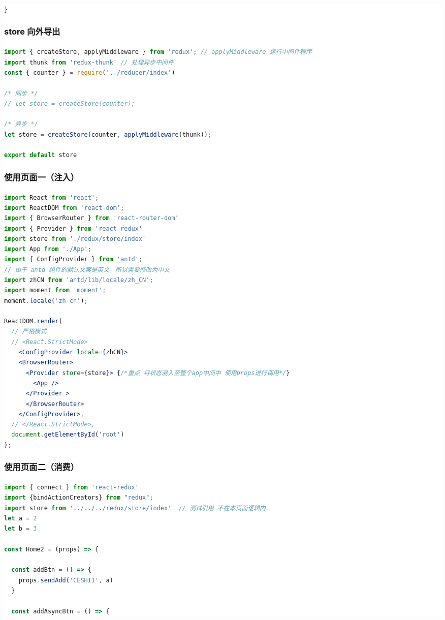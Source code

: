 ```js
}
```

### store 向外导出

```js
import { createStore, applyMiddleware } from 'redux'; // applyMiddleware 运行中间件程序
import thunk from 'redux-thunk' // 处理异步中间件
const { counter } = require('../reducer/index')

/* 同步 */
// let store = createStore(counter);

/* 异步 */
let store = createStore(counter, applyMiddleware(thunk));

export default store
```

### 使用页面一（注入）

```jsx
import React from 'react';
import ReactDOM from 'react-dom';
import { BrowserRouter } from 'react-router-dom'
import { Provider } from 'react-redux'
import store from './redux/store/index'
import App from './App';
import { ConfigProvider } from 'antd';
// 由于 antd 组件的默认文案是英文，所以需要修改为中文
import zhCN from 'antd/lib/locale/zh_CN';
import moment from 'moment';
moment.locale('zh-cn');

ReactDOM.render(
  // 严格模式
  // <React.StrictMode>
    <ConfigProvider locale={zhCN}>
    <BrowserRouter>
      <Provider store={store}> {/*重点 将状态混入至整个app中间中 使用props进行调用*/}
        <App />
      </Provider >
      </BrowserRouter>
    </ConfigProvider>,
  // </React.StrictMode>,
  document.getElementById('root')
);
```

### 使用页面二（消费）

```js
import { connect } from 'react-redux'
import {bindActionCreators} from "redux";
import store from '../../../redux/store/index'  // 测试引用 不在本页面逻辑内
let a = 2
let b = 3

const Home2 = (props) => { 

  const addBtn = () => { 
    props.sendAdd('CESHI1', a)
  }

  const addAsyncBtn = () => { 
```